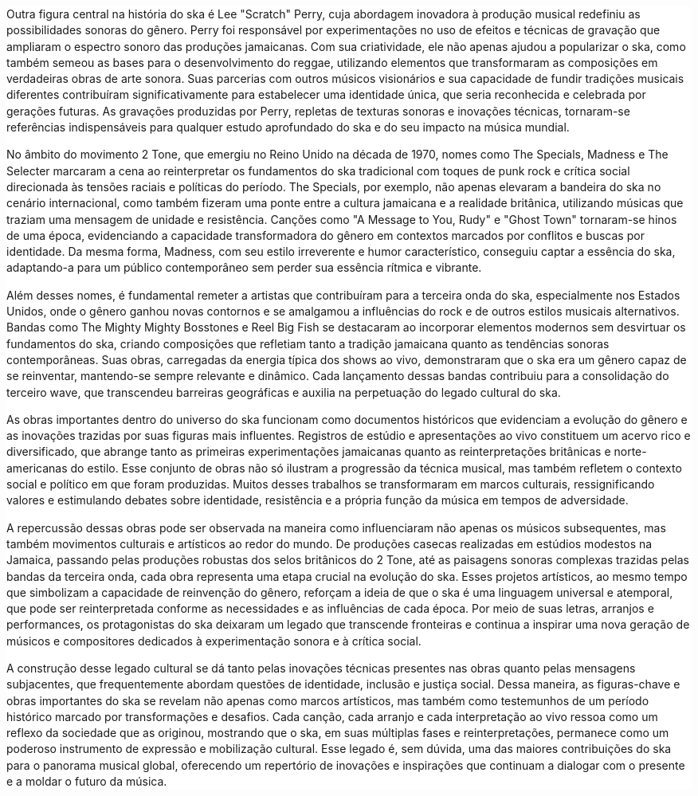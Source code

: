 Outra figura central na história do ska é Lee "Scratch" Perry, cuja abordagem inovadora à produção musical redefiniu as possibilidades sonoras do gênero. Perry foi responsável por experimentações no uso de efeitos e técnicas de gravação que ampliaram o espectro sonoro das produções jamaicanas. Com sua criatividade, ele não apenas ajudou a popularizar o ska, como também semeou as bases para o desenvolvimento do reggae, utilizando elementos que transformaram as composições em verdadeiras obras de arte sonora. Suas parcerias com outros músicos visionários e sua capacidade de fundir tradições musicais diferentes contribuíram significativamente para estabelecer uma identidade única, que seria reconhecida e celebrada por gerações futuras. As gravações produzidas por Perry, repletas de texturas sonoras e inovações técnicas, tornaram-se referências indispensáveis para qualquer estudo aprofundado do ska e do seu impacto na música mundial.

No âmbito do movimento 2 Tone, que emergiu no Reino Unido na década de 1970, nomes como The Specials, Madness e The Selecter marcaram a cena ao reinterpretar os fundamentos do ska tradicional com toques de punk rock e crítica social direcionada às tensões raciais e políticas do período. The Specials, por exemplo, não apenas elevaram a bandeira do ska no cenário internacional, como também fizeram uma ponte entre a cultura jamaicana e a realidade britânica, utilizando músicas que traziam uma mensagem de unidade e resistência. Canções como "A Message to You, Rudy" e "Ghost Town" tornaram-se hinos de uma época, evidenciando a capacidade transformadora do gênero em contextos marcados por conflitos e buscas por identidade. Da mesma forma, Madness, com seu estilo irreverente e humor característico, conseguiu captar a essência do ska, adaptando-a para um público contemporâneo sem perder sua essência rítmica e vibrante.

Além desses nomes, é fundamental remeter a artistas que contribuíram para a terceira onda do ska, especialmente nos Estados Unidos, onde o gênero ganhou novas contornos e se amalgamou a influências do rock e de outros estilos musicais alternativos. Bandas como The Mighty Mighty Bosstones e Reel Big Fish se destacaram ao incorporar elementos modernos sem desvirtuar os fundamentos do ska, criando composições que refletiam tanto a tradição jamaicana quanto as tendências sonoras contemporâneas. Suas obras, carregadas da energia típica dos shows ao vivo, demonstraram que o ska era um gênero capaz de se reinventar, mantendo-se sempre relevante e dinâmico. Cada lançamento dessas bandas contribuiu para a consolidação do terceiro wave, que transcendeu barreiras geográficas e auxilia na perpetuação do legado cultural do ska.

As obras importantes dentro do universo do ska funcionam como documentos históricos que evidenciam a evolução do gênero e as inovações trazidas por suas figuras mais influentes. Registros de estúdio e apresentações ao vivo constituem um acervo rico e diversificado, que abrange tanto as primeiras experimentações jamaicanas quanto as reinterpretações britânicas e norte-americanas do estilo. Esse conjunto de obras não só ilustram a progressão da técnica musical, mas também refletem o contexto social e político em que foram produzidas. Muitos desses trabalhos se transformaram em marcos culturais, ressignificando valores e estimulando debates sobre identidade, resistência e a própria função da música em tempos de adversidade.

A repercussão dessas obras pode ser observada na maneira como influenciaram não apenas os músicos subsequentes, mas também movimentos culturais e artísticos ao redor do mundo. De produções casecas realizadas em estúdios modestos na Jamaica, passando pelas produções robustas dos selos britânicos do 2 Tone, até as paisagens sonoras complexas trazidas pelas bandas da terceira onda, cada obra representa uma etapa crucial na evolução do ska. Esses projetos artísticos, ao mesmo tempo que simbolizam a capacidade de reinvenção do gênero, reforçam a ideia de que o ska é uma linguagem universal e atemporal, que pode ser reinterpretada conforme as necessidades e as influências de cada época. Por meio de suas letras, arranjos e performances, os protagonistas do ska deixaram um legado que transcende fronteiras e continua a inspirar uma nova geração de músicos e compositores dedicados à experimentação sonora e à crítica social.

A construção desse legado cultural se dá tanto pelas inovações técnicas presentes nas obras quanto pelas mensagens subjacentes, que frequentemente abordam questões de identidade, inclusão e justiça social. Dessa maneira, as figuras-chave e obras importantes do ska se revelam não apenas como marcos artísticos, mas também como testemunhos de um período histórico marcado por transformações e desafios. Cada canção, cada arranjo e cada interpretação ao vivo ressoa como um reflexo da sociedade que as originou, mostrando que o ska, em suas múltiplas fases e reinterpretações, permanece como um poderoso instrumento de expressão e mobilização cultural. Esse legado é, sem dúvida, uma das maiores contribuições do ska para o panorama musical global, oferecendo um repertório de inovações e inspirações que continuam a dialogar com o presente e a moldar o futuro da música.
